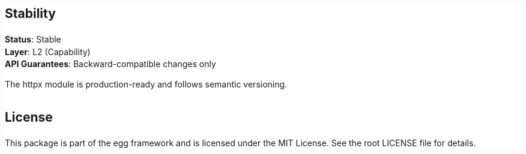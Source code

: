 ## Stability

**Status**: Stable  
**Layer**: L2 (Capability)  
**API Guarantees**: Backward-compatible changes only

The httpx module is production-ready and follows semantic versioning.

## License

This package is part of the egg framework and is licensed under the MIT License.
See the root LICENSE file for details.
